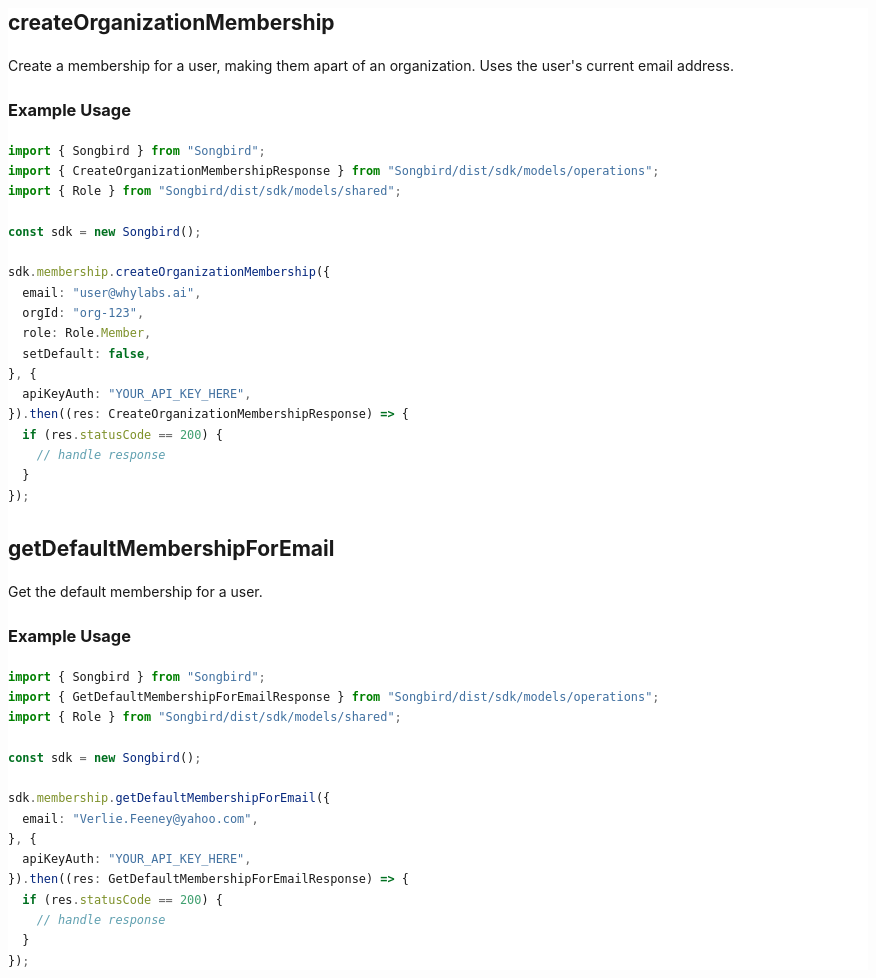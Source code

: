 ## createOrganizationMembership

Create a membership for a user, making them apart of an organization. Uses the user's current email address.

### Example Usage

```typescript
import { Songbird } from "Songbird";
import { CreateOrganizationMembershipResponse } from "Songbird/dist/sdk/models/operations";
import { Role } from "Songbird/dist/sdk/models/shared";

const sdk = new Songbird();

sdk.membership.createOrganizationMembership({
  email: "user@whylabs.ai",
  orgId: "org-123",
  role: Role.Member,
  setDefault: false,
}, {
  apiKeyAuth: "YOUR_API_KEY_HERE",
}).then((res: CreateOrganizationMembershipResponse) => {
  if (res.statusCode == 200) {
    // handle response
  }
});
```

## getDefaultMembershipForEmail

Get the default membership for a user.

### Example Usage

```typescript
import { Songbird } from "Songbird";
import { GetDefaultMembershipForEmailResponse } from "Songbird/dist/sdk/models/operations";
import { Role } from "Songbird/dist/sdk/models/shared";

const sdk = new Songbird();

sdk.membership.getDefaultMembershipForEmail({
  email: "Verlie.Feeney@yahoo.com",
}, {
  apiKeyAuth: "YOUR_API_KEY_HERE",
}).then((res: GetDefaultMembershipForEmailResponse) => {
  if (res.statusCode == 200) {
    // handle response
  }
});
```
